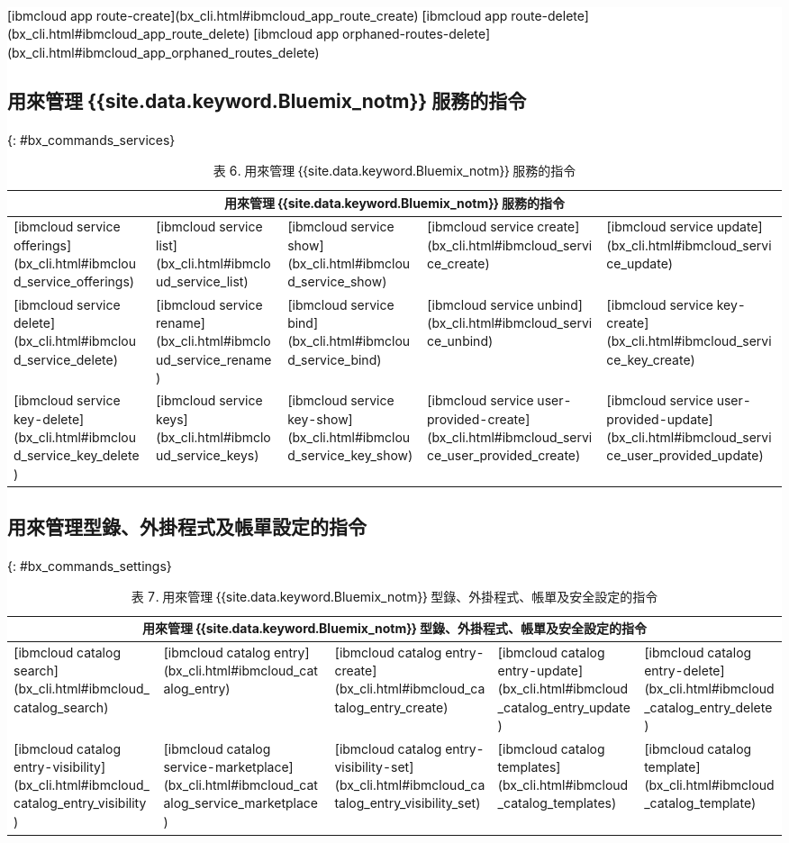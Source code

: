   <td>[ibmcloud app route-create](bx_cli.html#ibmcloud_app_route_create)</td>
  <td>[ibmcloud app route-delete](bx_cli.html#ibmcloud_app_route_delete)</td>
  <td>[ibmcloud app orphaned-routes-delete](bx_cli.html#ibmcloud_app_orphaned_routes_delete)</td>
  <td></td>
 </tr>
  </tbody>
 </table>

 ## 用來管理 {{site.data.keyword.Bluemix_notm}} 服務的指令
 {: #bx_commands_services}

<table summary="您可以用來管理 {{site.data.keyword.Bluemix_notm}} 服務的 ibmcloud 指令。">
<caption>表 6. 用來管理 {{site.data.keyword.Bluemix_notm}} 服務的指令</caption>
 <thead>
 <th colspan="5">用來管理 {{site.data.keyword.Bluemix_notm}} 服務的指令</th>
 </thead>
 <tbody>
 <tr>
 <td>[ibmcloud service offerings](bx_cli.html#ibmcloud_service_offerings)</td>
 <td>[ibmcloud service list](bx_cli.html#ibmcloud_service_list)</td>
 <td>[ibmcloud service show](bx_cli.html#ibmcloud_service_show)</td>
 <td>[ibmcloud service create](bx_cli.html#ibmcloud_service_create)</td>
 <td>[ibmcloud service update](bx_cli.html#ibmcloud_service_update)</td>
 </tr>
 <tr>
 <td>[ibmcloud service delete](bx_cli.html#ibmcloud_service_delete)</td>
 <td>[ibmcloud service rename](bx_cli.html#ibmcloud_service_rename)</td>
 <td>[ibmcloud service bind](bx_cli.html#ibmcloud_service_bind)</td>
 <td>[ibmcloud service unbind](bx_cli.html#ibmcloud_service_unbind)</td>
 <td>[ibmcloud service key-create](bx_cli.html#ibmcloud_service_key_create)</td>
 </tr>
 <tr>
 <td>[ibmcloud service key-delete](bx_cli.html#ibmcloud_service_key_delete)</td>
 <td>[ibmcloud service keys](bx_cli.html#ibmcloud_service_keys)</td>
 <td>[ibmcloud service key-show](bx_cli.html#ibmcloud_service_key_show)</td>
 <td>[ibmcloud service user-provided-create](bx_cli.html#ibmcloud_service_user_provided_create)</td>
 <td>[ibmcloud service user-provided-update](bx_cli.html#ibmcloud_service_user_provided_update)</td>
 </tr>
  </tbody>
 </table>


 ## 用來管理型錄、外掛程式及帳單設定的指令
 {: #bx_commands_settings}

<table summary="您可以用來管理 {{site.data.keyword.Bluemix_notm}} 型錄、外掛程式、帳單及安全設定的 ibmcloud 指令。">
<caption>表 7. 用來管理 {{site.data.keyword.Bluemix_notm}} 型錄、外掛程式、帳單及安全設定的指令</caption>
 <thead>
 <th colspan="5">用來管理 {{site.data.keyword.Bluemix_notm}} 型錄、外掛程式、帳單及安全設定的指令</th>
 </thead>
 <tbody>
 <tr>
  <td>[ibmcloud catalog search](bx_cli.html#ibmcloud_catalog_search)</td>
  <td>[ibmcloud catalog entry](bx_cli.html#ibmcloud_catalog_entry)</td>
  <td>[ibmcloud catalog entry-create](bx_cli.html#ibmcloud_catalog_entry_create)</td>
  <td>[ibmcloud catalog entry-update](bx_cli.html#ibmcloud_catalog_entry_update)</td>
  <td>[ibmcloud catalog entry-delete](bx_cli.html#ibmcloud_catalog_entry_delete)</td>
 </tr>
 <tr>
  <td>[ibmcloud catalog entry-visibility](bx_cli.html#ibmcloud_catalog_entry_visibility)</td>
  <td>[ibmcloud catalog service-marketplace](bx_cli.html#ibmcloud_catalog_service_marketplace)</td>
  <td>[ibmcloud catalog entry-visibility-set](bx_cli.html#ibmcloud_catalog_entry_visibility_set)</td>
  <td>[ibmcloud catalog templates](bx_cli.html#ibmcloud_catalog_templates)</td>
  <td>[ibmcloud catalog template](bx_cli.html#ibmcloud_catalog_template)</td>